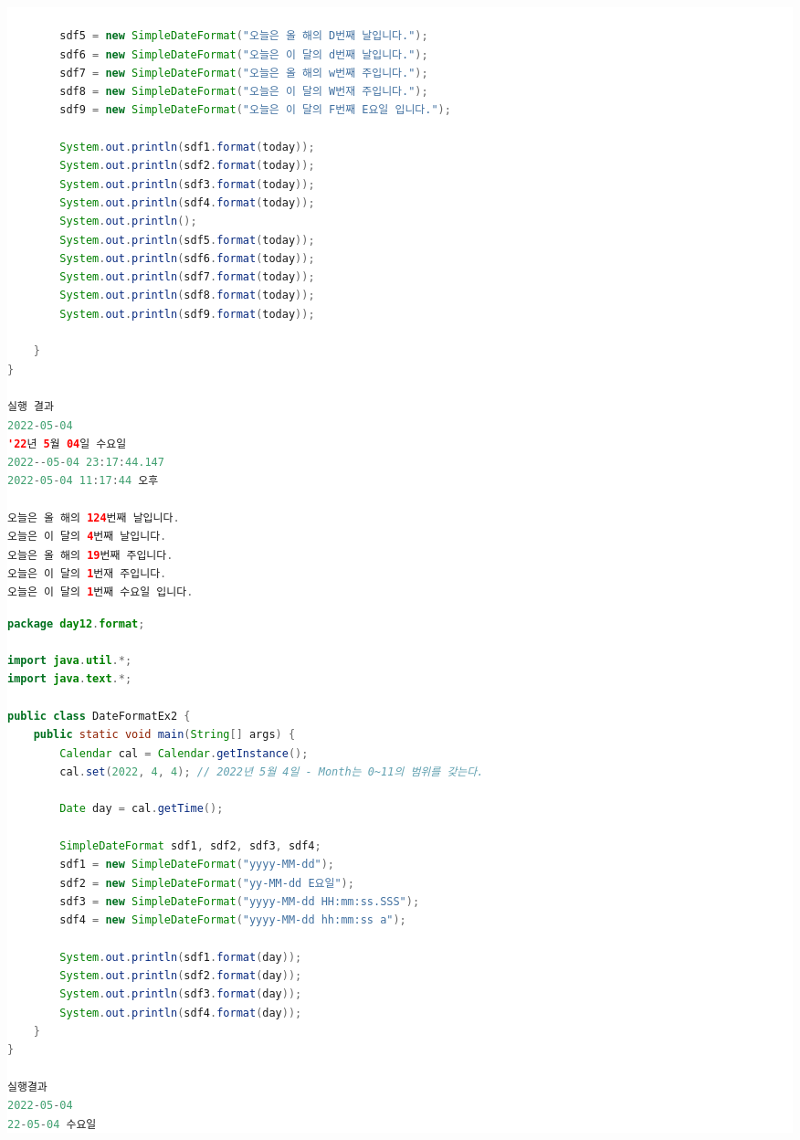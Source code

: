 ```java

		sdf5 = new SimpleDateFormat("오늘은 올 해의 D번째 날입니다.");
		sdf6 = new SimpleDateFormat("오늘은 이 달의 d번째 날입니다.");
		sdf7 = new SimpleDateFormat("오늘은 올 해의 w번째 주입니다.");
		sdf8 = new SimpleDateFormat("오늘은 이 달의 W번재 주입니다.");
		sdf9 = new SimpleDateFormat("오늘은 이 달의 F번째 E요일 입니다.");

		System.out.println(sdf1.format(today));
		System.out.println(sdf2.format(today));
		System.out.println(sdf3.format(today));
		System.out.println(sdf4.format(today));
		System.out.println();
		System.out.println(sdf5.format(today));
		System.out.println(sdf6.format(today));
		System.out.println(sdf7.format(today));
		System.out.println(sdf8.format(today));
		System.out.println(sdf9.format(today));

	}
}

실행 결과
2022-05-04
'22년 5월 04일 수요일
2022--05-04 23:17:44.147
2022-05-04 11:17:44 오후

오늘은 올 해의 124번째 날입니다.
오늘은 이 달의 4번째 날입니다.
오늘은 올 해의 19번째 주입니다.
오늘은 이 달의 1번재 주입니다.
오늘은 이 달의 1번째 수요일 입니다.

```

```java
package day12.format;

import java.util.*;
import java.text.*;

public class DateFormatEx2 {
	public static void main(String[] args) {
		Calendar cal = Calendar.getInstance();
		cal.set(2022, 4, 4); // 2022년 5월 4일 - Month는 0~11의 범위를 갖는다.

		Date day = cal.getTime();

		SimpleDateFormat sdf1, sdf2, sdf3, sdf4;
		sdf1 = new SimpleDateFormat("yyyy-MM-dd");
		sdf2 = new SimpleDateFormat("yy-MM-dd E요일");
		sdf3 = new SimpleDateFormat("yyyy-MM-dd HH:mm:ss.SSS");
		sdf4 = new SimpleDateFormat("yyyy-MM-dd hh:mm:ss a");

		System.out.println(sdf1.format(day));
		System.out.println(sdf2.format(day));
		System.out.println(sdf3.format(day));
		System.out.println(sdf4.format(day));
	}
}

실행결과
2022-05-04
22-05-04 수요일
```